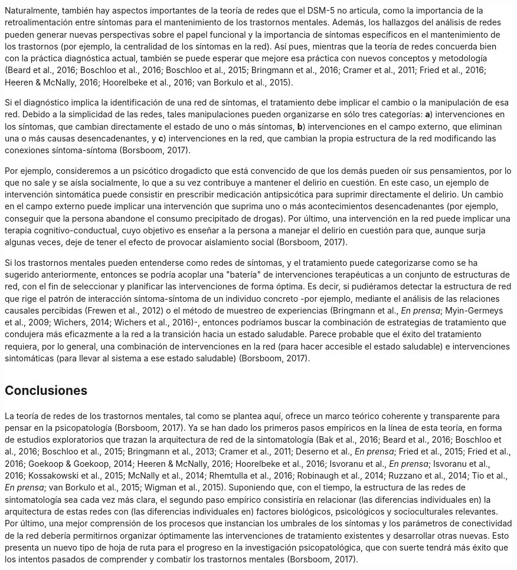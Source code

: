 Naturalmente, también hay aspectos importantes de la teoría de redes que el DSM-5 no articula, como la importancia de la retroalimentación entre síntomas para el mantenimiento de los trastornos mentales. Además, los hallazgos del análisis de redes pueden generar nuevas perspectivas sobre el papel funcional y la importancia de síntomas específicos en el mantenimiento de los trastornos (por ejemplo, la centralidad de los síntomas en la red).  Así pues, mientras que la teoría de redes concuerda bien con la práctica diagnóstica actual, también se puede esperar que mejore esa práctica con nuevos conceptos y metodología (Beard et al., 2016;  Boschloo et al., 2016; Boschloo et al., 2015; Bringmann et al., 2016; Cramer et al., 2011; Fried et al., 2016; Heeren & McNally, 2016;  Hoorelbeke et al., 2016; van Borkulo et al., 2015).

Si el diagnóstico implica la identificación de una red de síntomas, el tratamiento debe implicar el cambio o la manipulación de esa red. Debido a la simplicidad de las redes, tales manipulaciones pueden organizarse en sólo tres categorías: **a**) intervenciones en los síntomas, que cambian directamente el estado de uno o más síntomas, **b**) intervenciones en el campo externo, que eliminan una o más causas desencadenantes, y **c**) intervenciones en la red, que cambian la propia estructura de la red modificando las conexiones síntoma-síntoma (Borsboom, 2017).

Por ejemplo, consideremos a un psicótico drogadicto que está convencido de que los demás pueden oír sus pensamientos, por lo que no sale y se aísla socialmente, lo que a su vez contribuye a mantener el delirio en cuestión. En este caso, un ejemplo de intervención sintomática puede consistir en prescribir medicación antipsicótica para suprimir directamente el delirio. Un cambio en el campo externo puede implicar una intervención que suprima uno o más acontecimientos desencadenantes (por ejemplo, conseguir que la persona abandone el consumo precipitado de drogas). Por último, una intervención en la red puede implicar una terapia cognitivo-conductual, cuyo objetivo es enseñar a la persona a manejar el delirio en cuestión para que, aunque surja algunas veces, deje de tener el efecto de provocar aislamiento social (Borsboom, 2017).

Si los trastornos mentales pueden entenderse como redes de síntomas, y el tratamiento puede categorizarse como se ha sugerido anteriormente, entonces se podría acoplar una "batería" de intervenciones terapéuticas a un conjunto de estructuras de red, con el fin de seleccionar y planificar las intervenciones de forma óptima. Es decir, si pudiéramos detectar la estructura de red que rige el patrón de interacción síntoma-síntoma de un individuo concreto -por ejemplo, mediante el análisis de las relaciones causales percibidas (Frewen et al., 2012) o el método de muestreo de experiencias (Bringmann et al., *En prensa*; Myin-Germeys et al., 2009; Wichers, 2014; Wichers et al., 2016)-, entonces podríamos buscar la combinación de estrategias de tratamiento que condujera más eficazmente a la red a la transición hacia un estado saludable. Parece probable que el éxito del tratamiento requiera, por lo general, una combinación de intervenciones en la red (para hacer accesible el estado saludable) e intervenciones sintomáticas (para llevar al sistema a ese estado saludable) (Borsboom, 2017).

## Conclusiones

La teoría de redes de los trastornos mentales, tal como se plantea aquí, ofrece un marco teórico coherente y transparente para pensar en la psicopatología (Borsboom, 2017). Ya se han dado los primeros pasos empíricos en la línea de esta teoría, en forma de estudios exploratorios que trazan la arquitectura de red de la sintomatología (Bak et al., 2016; Beard et al., 2016;  Boschloo et al., 2016; Boschloo et al., 2015; Bringmann et al., 2013; Cramer et al., 2011; Deserno et al., *En prensa*; Fried et al., 2015; Fried et al., 2016; Goekoop & Goekoop, 2014; Heeren & McNally, 2016; Hoorelbeke et al., 2016; Isvoranu et al., *En prensa*; Isvoranu et al., 2016; Kossakowski et al., 2015; McNally et al., 2014; Rhemtulla et al., 2016; Robinaugh et al., 2014; Ruzzano et al., 2014; Tio et al., *En prensa*; van Borkulo et al., 2015; Wigman et al., 2015). Suponiendo que, con el tiempo, la estructura de las redes de sintomatología sea cada vez más clara, el segundo paso empírico consistiría en relacionar (las diferencias individuales en) la arquitectura de estas redes con (las diferencias individuales en) factores biológicos, psicológicos y socioculturales relevantes. Por último, una mejor comprensión de los procesos que instancian los umbrales de los síntomas y los parámetros de conectividad de la red debería permitirnos organizar óptimamente las intervenciones de tratamiento existentes y desarrollar otras nuevas. Esto presenta un nuevo tipo de hoja de ruta para el progreso en la investigación psicopatológica, que con suerte tendrá más éxito que los intentos pasados de comprender y combatir los trastornos mentales (Borsboom, 2017).
